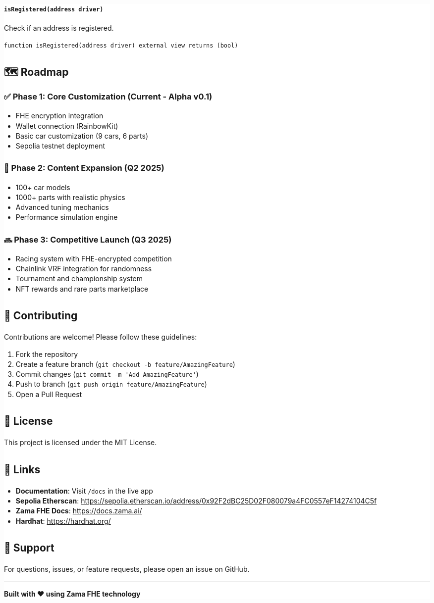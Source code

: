#### `isRegistered(address driver)`
Check if an address is registered.

```solidity
function isRegistered(address driver) external view returns (bool)
```

## 🗺️ Roadmap

### ✅ Phase 1: Core Customization (Current - Alpha v0.1)
- FHE encryption integration
- Wallet connection (RainbowKit)
- Basic car customization (9 cars, 6 parts)
- Sepolia testnet deployment

### 🔄 Phase 2: Content Expansion (Q2 2025)
- 100+ car models
- 1000+ parts with realistic physics
- Advanced tuning mechanics
- Performance simulation engine

### 🔜 Phase 3: Competitive Launch (Q3 2025)
- Racing system with FHE-encrypted competition
- Chainlink VRF integration for randomness
- Tournament and championship system
- NFT rewards and rare parts marketplace

## 🤝 Contributing

Contributions are welcome! Please follow these guidelines:

1. Fork the repository
2. Create a feature branch (`git checkout -b feature/AmazingFeature`)
3. Commit changes (`git commit -m 'Add AmazingFeature'`)
4. Push to branch (`git push origin feature/AmazingFeature`)
5. Open a Pull Request

## 📄 License

This project is licensed under the MIT License.

## 🔗 Links

- **Documentation**: Visit `/docs` in the live app
- **Sepolia Etherscan**: https://sepolia.etherscan.io/address/0x92F2dBC25D02F080079a4FC0557eF14274104C5f
- **Zama FHE Docs**: https://docs.zama.ai/
- **Hardhat**: https://hardhat.org/

## 💬 Support

For questions, issues, or feature requests, please open an issue on GitHub.

---

**Built with ❤️ using Zama FHE technology**
